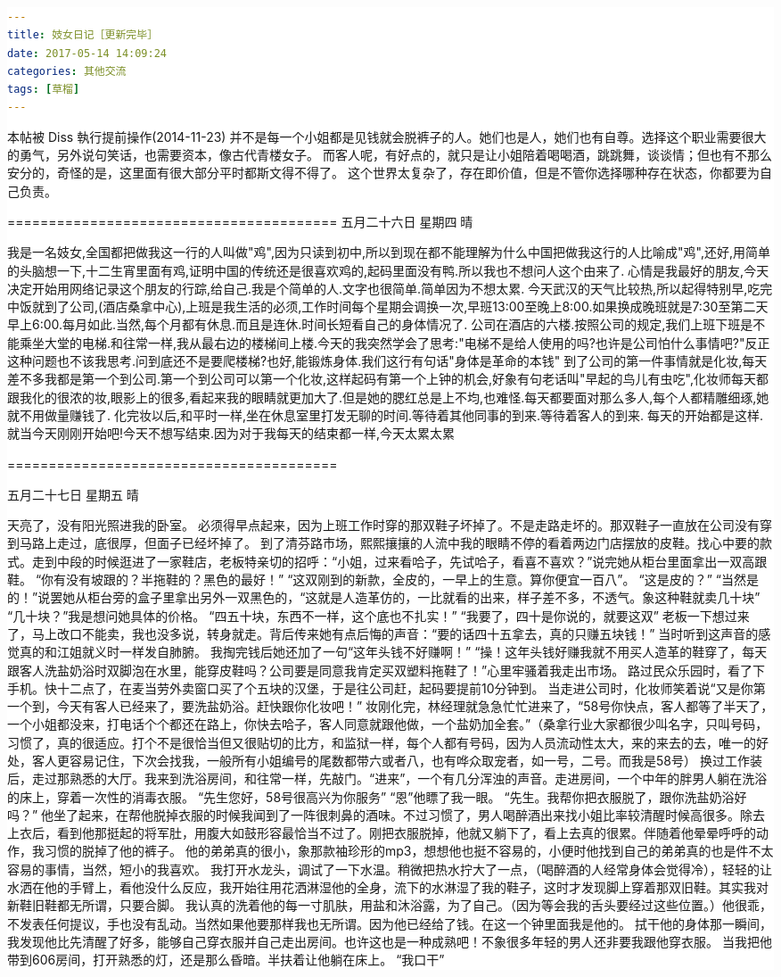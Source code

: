 ```yaml
---
title: 妓女日记［更新完毕］
date: 2017-05-14 14:09:24
categories: 其他交流
tags: [草榴]
---
```

本帖被 Diss 執行提前操作(2014-11-23)
并不是每一个小姐都是见钱就会脱裤子的人。她们也是人，她们也有自尊。选择这个职业需要很大的勇气，另外说句笑话，也需要资本，像古代青楼女子。
而客人呢，有好点的，就只是让小姐陪着喝喝酒，跳跳舞，谈谈情；但也有不那么安分的，奇怪的是，这里面有很大部分平时都斯文得不得了。
这个世界太复杂了，存在即价值，但是不管你选择哪种存在状态，你都要为自己负责。

========================================
五月二十六日 星期四 晴

我是一名妓女,全国都把做我这一行的人叫做"鸡",因为只读到初中,所以到现在都不能理解为什么中国把做我这行的人比喻成"鸡",还好,用简单的头脑想一下,十二生宵里面有鸡,证明中国的传统还是很喜欢鸡的,起码里面没有鸭.所以我也不想问人这个由来了.
心情是我最好的朋友,今天决定开始用网络记录这个朋友的行踪,给自己.我是个简单的人.文字也很简单.简单因为不想太累.
今天武汉的天气比较热,所以起得特别早,吃完中饭就到了公司,(酒店桑拿中心),上班是我生活的必须,工作时间每个星期会调换一次,早班13:00至晚上8:00.如果换成晚班就是7:30至第二天早上6:00.每月如此.当然,每个月都有休息.而且是连休.时间长短看自己的身体情况了.
公司在酒店的六楼.按照公司的规定,我们上班下班是不能乘坐大堂的电梯.和往常一样,我从最右边的楼梯间上楼.今天的我突然学会了思考:"电梯不是给人使用的吗?也许是公司怕什么事情吧?"反正这种问题也不该我思考.问到底还不是要爬楼梯?也好,能锻炼身体.我们这行有句话"身体是革命的本钱"
到了公司的第一件事情就是化妆,每天差不多我都是第一个到公司.第一个到公司可以第一个化妆,这样起码有第一个上钟的机会,好象有句老话叫"早起的鸟儿有虫吃",化妆师每天都跟我化的很浓的妆,眼影上的很多,看起来我的眼睛就更加大了.但是她的腮红总是上不均,也难怪.每天都要面对那么多人,每个人都精雕细琢,她就不用做量赚钱了.
化完妆以后,和平时一样,坐在休息室里打发无聊的时间.等待着其他同事的到来.等待着客人的到来.
每天的开始都是这样.就当今天刚刚开始吧!今天不想写结束.因为对于我每天的结束都一样,今天太累太累


========================================

五月二十七日 星期五 晴

天亮了，没有阳光照进我的卧室。
必须得早点起来，因为上班工作时穿的那双鞋子坏掉了。不是走路走坏的。那双鞋子一直放在公司没有穿到马路上走过，底很厚，但面子已经坏掉了。
到了清芬路市场，熙熙攘攘的人流中我的眼睛不停的看着两边门店摆放的皮鞋。找心中要的款式。走到中段的时候逛进了一家鞋店，老板特亲切的招呼：“小姐，过来看哈子，先试哈子，看喜不喜欢？”说完她从柜台里面拿出一双高跟鞋。
“你有没有坡跟的？半拖鞋的？黑色的最好！”
“这双刚到的新款，全皮的，一早上的生意。算你便宜一百八”。
“这是皮的？”
“当然是的！”说罢她从柜台旁的盒子里拿出另外一双黑色的，“这就是人造革仿的，一比就看的出来，样子差不多，不透气。象这种鞋就卖几十块”
“几十块？”我是想问她具体的价格。
“四五十块，东西不一样，这个底也不扎实！”
“我要了，四十是你说的，就要这双”
老板一下想过来了，马上改口不能卖，我也没多说，转身就走。背后传来她有点后悔的声音：“要的话四十五拿去，真的只赚五块钱！”
当时听到这声音的感觉真的和江姐就义时一样发自肺腑。
我掏完钱后她还加了一句“这年头钱不好赚啊！”
“操！这年头钱好赚我就不用买人造革的鞋穿了，每天跟客人洗盐奶浴时双脚泡在水里，能穿皮鞋吗？公司要是同意我肯定买双塑料拖鞋了！”心里牢骚着我走出市场。
路过民众乐园时，看了下手机。快十二点了，在麦当劳外卖窗口买了个五块的汉堡，于是往公司赶，起码要提前10分钟到。
当走进公司时，化妆师笑着说“又是你第一个到，今天有客人已经来了，要洗盐奶浴。赶快跟你化妆吧！”
妆刚化完，林经理就急急忙忙进来了，“58号你快点，客人都等了半天了，一个小姐都没来，打电话个个都还在路上，你快去哈子，客人同意就跟他做，一个盐奶加全套。”（桑拿行业大家都很少叫名字，只叫号码，习惯了，真的很适应。打个不是很恰当但又很贴切的比方，和监狱一样，每个人都有号码，因为人员流动性太大，来的来去的去，唯一的好处，客人更容易记住，下次会找我，一般所有小姐编号的尾数都带六或者八，也有哗众取宠者，如一号，二号。而我是58号）
换过工作装后，走过那熟悉的大厅。我来到洗浴房间，和往常一样，先敲门。“进来”，一个有几分浑浊的声音。走进房间，一个中年的胖男人躺在洗浴的床上，穿着一次性的消毒衣服。
“先生您好，58号很高兴为你服务”
“恩”他瞟了我一眼。
“先生。我帮你把衣服脱了，跟你洗盐奶浴好吗？”
他坐了起来，在帮他脱掉衣服的时候我闻到了一阵很刺鼻的酒味。不过习惯了，男人喝醉酒出来找小姐比率较清醒时候高很多。除去上衣后，看到他那挺起的将军肚，用腹大如鼓形容最恰当不过了。刚把衣服脱掉，他就又躺下了，看上去真的很累。伴随着他晕晕呼呼的动作，我习惯的脱掉了他的裤子。
他的弟弟真的很小，象那款袖珍形的mp3，想想他也挺不容易的，小便时他找到自己的弟弟真的也是件不太容易的事情，当然，短小的我喜欢。
我打开水龙头，调试了一下水温。稍微把热水拧大了一点，（喝醉酒的人经常身体会觉得冷），轻轻的让水洒在他的手臂上，看他没什么反应，我开始往用花洒淋湿他的全身，流下的水淋湿了我的鞋子，这时才发现脚上穿着那双旧鞋。其实我对新鞋旧鞋都无所谓，只要合脚。
我认真的洗着他的每一寸肌肤，用盐和沐浴露，为了自己。（因为等会我的舌头要经过这些位置。）他很乖，不发表任何提议，手也没有乱动。当然如果他要那样我也无所谓。因为他已经给了钱。在这一个钟里面我是他的。
拭干他的身体那一瞬间，我发现他比先清醒了好多，能够自己穿衣服并自己走出房间。也许这也是一种成熟吧！不象很多年轻的男人还非要我跟他穿衣服。
当我把他带到606房间，打开熟悉的灯，还是那么昏暗。半扶着让他躺在床上。
“我口干”